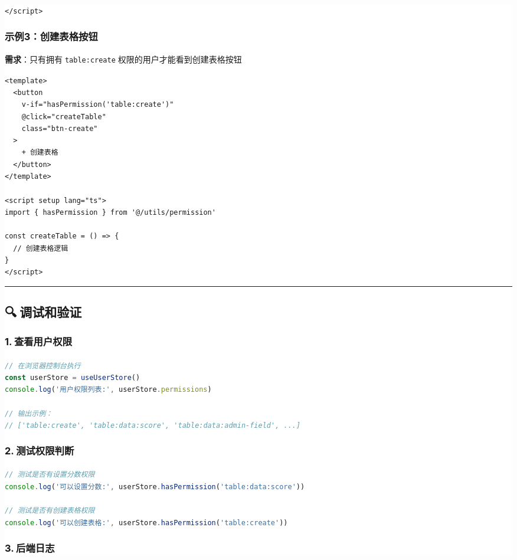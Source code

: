 ```vue
</script>
```

### 示例3：创建表格按钮

**需求**：只有拥有 `table:create` 权限的用户才能看到创建表格按钮

```vue
<template>
  <button 
    v-if="hasPermission('table:create')" 
    @click="createTable"
    class="btn-create"
  >
    + 创建表格
  </button>
</template>

<script setup lang="ts">
import { hasPermission } from '@/utils/permission'

const createTable = () => {
  // 创建表格逻辑
}
</script>
```

---

## 🔍 调试和验证

### 1. 查看用户权限

```javascript
// 在浏览器控制台执行
const userStore = useUserStore()
console.log('用户权限列表:', userStore.permissions)

// 输出示例：
// ['table:create', 'table:data:score', 'table:data:admin-field', ...]
```

### 2. 测试权限判断

```javascript
// 测试是否有设置分数权限
console.log('可以设置分数:', userStore.hasPermission('table:data:score'))

// 测试是否有创建表格权限
console.log('可以创建表格:', userStore.hasPermission('table:create'))
```

### 3. 后端日志
